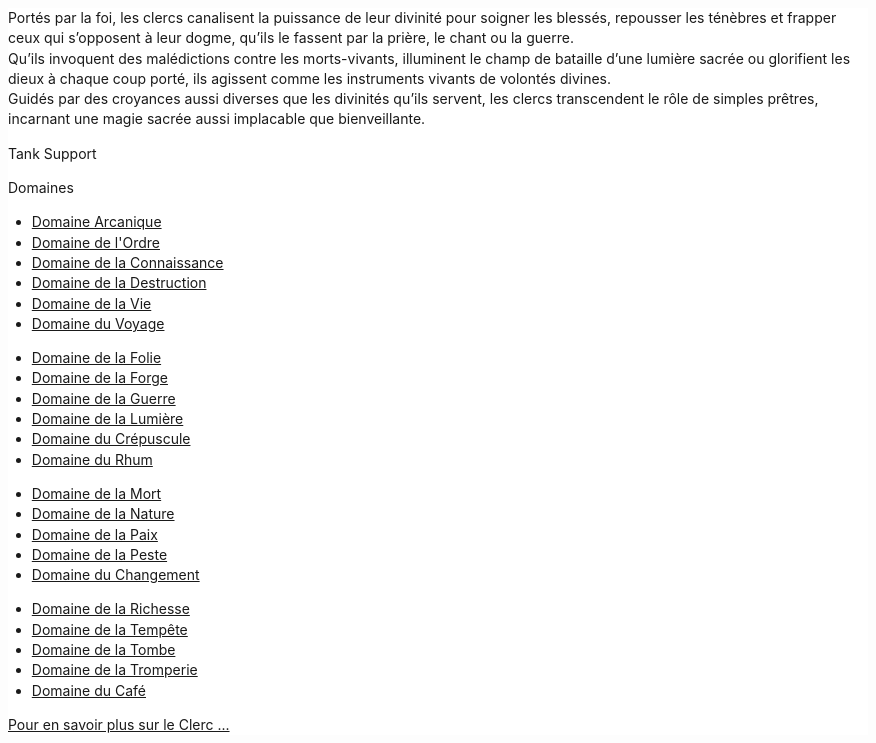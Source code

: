 Portés par la foi, les clercs canalisent la puissance de leur divinité pour soigner les blessés, repousser les ténèbres et frapper ceux qui s’opposent à leur dogme, qu’ils le fassent par la prière, le chant ou la guerre.<br/>
Qu’ils invoquent des malédictions contre les morts-vivants, illuminent le champ de bataille d’une lumière sacrée ou glorifient les dieux à chaque coup porté, ils agissent comme les instruments vivants de volontés divines.<br/>
Guidés par des croyances aussi diverses que les divinités qu’ils servent, les clercs transcendent le rôle de simples prêtres, incarnant une magie sacrée aussi implacable que bienveillante.
        </div>
	    <div class="flip-card-tagbox">
		<span class="flip-card-tag">Tank</span>
		<span class="flip-card-tag">Support</span>
	    </div>
      </div>
    </div>
  <div class="flip-card-back">
      <div class="flip-card-title">Domaines</div>
      <div class="flip-card-bar"></div>
      <div class="flip-card-linkbox">
        <ul>
          <li><a href=./Clerc/Domaine%20Arcanique/>Domaine Arcanique</a></li>
          <li><a href=./Clerc/Domaine%20de%20l'Ordre/>Domaine de l'Ordre</a></li>
	  <li><a href=./Clerc/Domaine%20de%20la%20Connaissance/>Domaine de la Connaissance</a></li>
          <li><a href=./Clerc/Domaine%20de%20la%20Destruction/>Domaine de la Destruction</a></li>
          <li><a href=./Clerc/Domaine%20de%20la%20Vie/>Domaine de la Vie</a></li>
          <li><a href=./Clerc/Domaine%20du%20Voyage/>Domaine du Voyage</a></li>
        </ul>
        <ul>
          <li><a href=./Clerc/Domaine%20de%20la%20Folie/>Domaine de la Folie</a></li>
          <li><a href=./Clerc/Domaine%20de%20la%20Forge/>Domaine de la Forge</a></li>
	  <li><a href=./Clerc/Domaine%20de%20la%20Guerre/>Domaine de la Guerre</a></li>
          <li><a href=./Clerc/Domaine%20de%20la%20Lumière/>Domaine de la Lumière</a></li>
          <li><a href=./Clerc/Domaine%20du%20Crépuscule/>Domaine du Crépuscule</a></li>
          <li><a href=./Clerc/Domaine%20du%20Rhum/>Domaine du Rhum</a></li>
        </ul>
        <ul>
          <li><a href=./Clerc/Domaine%20de%20la%20Mort/>Domaine de la Mort</a></li>
          <li><a href=./Clerc/Domaine%20de%20la%20Nature/>Domaine de la Nature</a></li>
          <li><a href=./Clerc/Domaine%20de%20la%20Paix/>Domaine de la Paix</a></li>
	  <li><a href=./Clerc/Domaine%20de%20la%20Peste/>Domaine de la Peste</a></li>
          <li><a href=./Clerc/Domaine%20du%20Changement/>Domaine du Changement</a></li>
        </ul>
        <ul>
          <li><a href=./Clerc/Domaine%20de%20la%20Richesse/>Domaine de la Richesse</a></li>
          <li><a href=./Clerc/Domaine%20de%20la%20Tempête/>Domaine de la Tempête</a></li>
	  <li><a href=./Clerc/Domaine%20de%20la%20Tombe/>Domaine de la Tombe</a></li>
          <li><a href=./Clerc/Domaine%20de%20la%20Tromperie/>Domaine de la Tromperie</a></li>
          <li><a href=./Clerc/Domaine%20du%20Café/>Domaine du Café</a></li>
        </ul>
      </div>
	  <a href=./Clerc/Clerc/ class="flip-card-link">Pour en savoir plus sur le Clerc ...</a>
    </div>
  </div>
</div>
